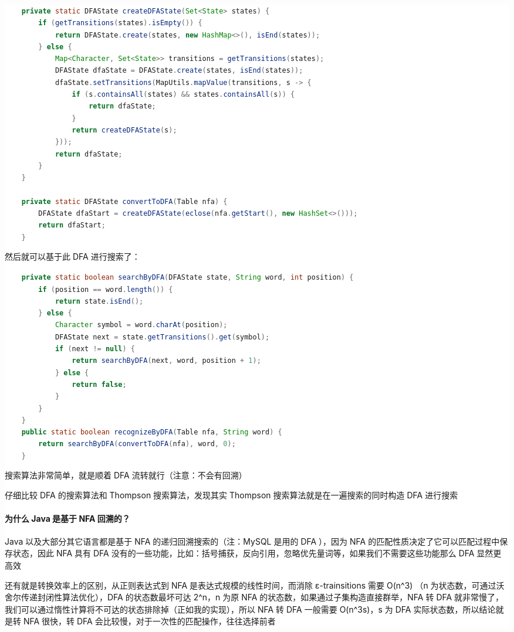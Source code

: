```java
    private static DFAState createDFAState(Set<State> states) {
        if (getTransitions(states).isEmpty()) {
            return DFAState.create(states, new HashMap<>(), isEnd(states));
        } else {
            Map<Character, Set<State>> transitions = getTransitions(states);
            DFAState dfaState = DFAState.create(states, isEnd(states));
            dfaState.setTransitions(MapUtils.mapValue(transitions, s -> {
                if (s.containsAll(states) && states.containsAll(s)) {
                    return dfaState;
                }
                return createDFAState(s);
            }));
            return dfaState;
        }
    }

    private static DFAState convertToDFA(Table nfa) {
        DFAState dfaStart = createDFAState(eclose(nfa.getStart(), new HashSet<>()));
        return dfaStart;
    }
```

然后就可以基于此 DFA 进行搜索了：

```java
    private static boolean searchByDFA(DFAState state, String word, int position) {
        if (position == word.length()) {
            return state.isEnd();
        } else {
            Character symbol = word.charAt(position);
            DFAState next = state.getTransitions().get(symbol);
            if (next != null) {
                return searchByDFA(next, word, position + 1);
            } else {
                return false;
            }
        }
    }		
    public static boolean recognizeByDFA(Table nfa, String word) {
        return searchByDFA(convertToDFA(nfa), word, 0);
    }
```

搜索算法非常简单，就是顺着 DFA 流转就行（注意：不会有回溯）

仔细比较 DFA 的搜索算法和 Thompson 搜索算法，发现其实 Thompson 搜索算法就是在一遍搜索的同时构造 DFA 进行搜索

#### 为什么 Java 是基于 NFA 回溯的？

Java 以及大部分其它语言都是基于 NFA 的递归回溯搜索的（注：MySQL 是用的 DFA ），因为 NFA 的匹配性质决定了它可以匹配过程中保存状态，因此 NFA 具有 DFA 没有的一些功能，比如：括号捕获，反向引用，忽略优先量词等，如果我们不需要这些功能那么 DFA 显然更高效

还有就是转换效率上的区别，从正则表达式到 NFA 是表达式规模的线性时间，而消除  ε-trainsitions 需要 O(n^3) （n 为状态数，可通过沃舍尔传递封闭性算法优化），DFA 的状态数最坏可达 2^n，n 为原 NFA 的状态数，如果通过子集构造直接群举，NFA 转 DFA 就非常慢了，我们可以通过惰性计算将不可达的状态排除掉（正如我的实现），所以 NFA 转 DFA 一般需要 O(n^3s)，s 为 DFA 实际状态数，所以结论就是转 NFA 很快，转 DFA 会比较慢，对于一次性的匹配操作，往往选择前者
